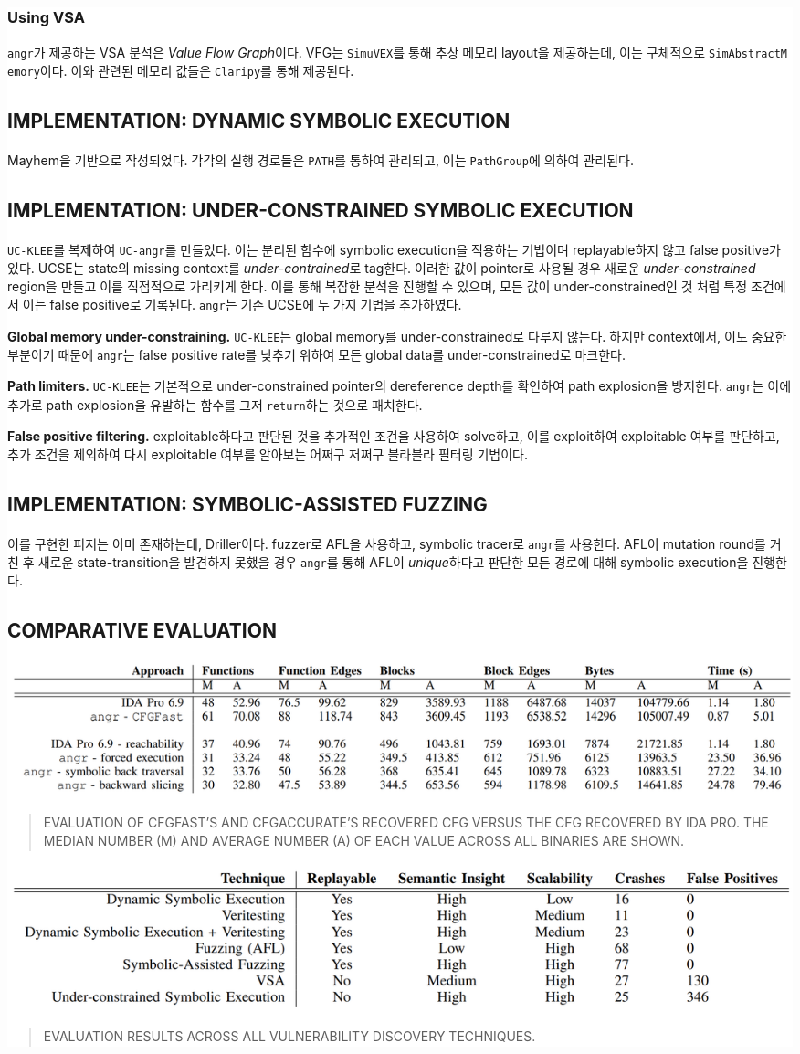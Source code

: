 ### Using VSA
`angr`가 제공하는 VSA 분석은 *Value Flow Graph*이다. VFG는 `SimuVEX`를 통해 추상 메모리 layout을 제공하는데, 이는 구체적으로 `SimAbstractMemory`이다. 이와 관련된 메모리 값들은 `Claripy`를 통해 제공된다.

## IMPLEMENTATION: DYNAMIC SYMBOLIC EXECUTION
Mayhem을 기반으로 작성되었다. 각각의 실행 경로들은 `PATH`를 통하여 관리되고, 이는 `PathGroup`에 의하여 관리된다. 

## IMPLEMENTATION: UNDER-CONSTRAINED SYMBOLIC EXECUTION
`UC-KLEE`를 복제하여 `UC-angr`를 만들었다. 이는 분리된 함수에 symbolic execution을 적용하는 기법이며 replayable하지 않고 false positive가 있다. UCSE는 state의 missing context를 *under-contrained*로 tag한다. 이러한 값이 pointer로 사용될 경우 새로운 *under-constrained* region을 만들고 이를 직접적으로 가리키게 한다. 이를 통해 복잡한 분석을 진행할 수 있으며, 모든 값이 under-constrained인 것 처럼 특정 조건에서 이는 false positive로 기록된다. `angr`는 기존 UCSE에 두 가지 기법을 추가하였다.

**Global memory under-constraining.** `UC-KLEE`는 global memory를 under-constrained로 다루지 않는다. 하지만 context에서, 이도 중요한 부분이기 때문에 `angr`는 false positive rate를 낮추기 위하여 모든 global data를 under-constrained로 마크한다.

**Path limiters.** `UC-KLEE`는 기본적으로 under-constrained pointer의 dereference depth를 확인하여 path explosion을 방지한다. `angr`는 이에 추가로 path explosion을 유발하는 함수를 그저 `return`하는 것으로 패치한다.

**False positive filtering.** exploitable하다고 판단된 것을 추가적인 조건을 사용하여 solve하고, 이를 exploit하여 exploitable 여부를 판단하고, 추가 조건을 제외하여 다시 exploitable 여부를 알아보는 어쩌구 저쩌구 블라블라 필터링 기법이다.

## IMPLEMENTATION: SYMBOLIC-ASSISTED FUZZING
이를 구현한 퍼저는 이미 존재하는데, Driller이다. fuzzer로 AFL을 사용하고, symbolic tracer로 `angr`를 사용한다. AFL이 mutation round를 거친 후 새로운 state-transition을 발견하지 못했을 경우 `angr`를 통해 AFL이 *unique*하다고 판단한 모든 경로에 대해 symbolic execution을 진행한다.

## COMPARATIVE EVALUATION
![TABLE II](assets/img/post_img/2022-11-06-17-30-11.png)
> EVALUATION OF CFGFAST’S AND CFGACCURATE’S RECOVERED CFG VERSUS THE CFG RECOVERED BY IDA PRO. THE MEDIAN NUMBER (M) AND AVERAGE NUMBER (A) OF EACH VALUE ACROSS ALL BINARIES ARE SHOWN.

![TABLE IV](assets/img/post_img/2022-11-06-17-33-09.png)
> EVALUATION RESULTS ACROSS ALL VULNERABILITY DISCOVERY TECHNIQUES.